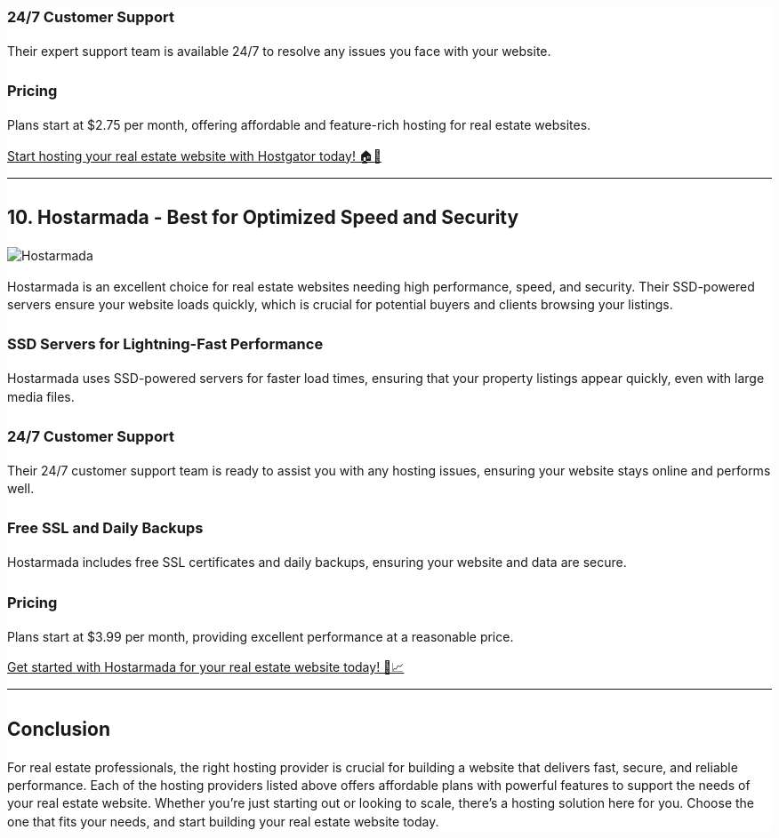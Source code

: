 ### 24/7 Customer Support
Their expert support team is available 24/7 to resolve any issues you face with your website.

### Pricing
Plans start at $2.75 per month, offering affordable and feature-rich hosting for real estate websites.

[Start hosting your real estate website with Hostgator today! 🏠💼](https://snipitx.com/hostgator-jy)

---

## 10. Hostarmada - Best for Optimized Speed and Security

![Hostarmada](https://i.imgur.com/KFbdf3o.jpeg "Hostarmada Hosting")

Hostarmada is an excellent choice for real estate websites needing high performance, speed, and security. Their SSD-powered servers ensure your website loads quickly, which is crucial for potential buyers and clients browsing your listings.

### SSD Servers for Lightning-Fast Performance
Hostarmada uses SSD-powered servers for faster load times, ensuring that your property listings appear quickly, even with large media files.

### 24/7 Customer Support
Their 24/7 customer support team is ready to assist you with any hosting issues, ensuring your website stays online and performs well.

### Free SSL and Daily Backups
Hostarmada includes free SSL certificates and daily backups, ensuring your website and data are secure.

### Pricing
Plans start at $3.99 per month, providing excellent performance at a reasonable price.

[Get started with Hostarmada for your real estate website today! 🏡📈](https://snipitx.com/hostarmada-jy)

---

## Conclusion

For real estate professionals, the right hosting provider is crucial for building a website that delivers fast, secure, and reliable performance. Each of the hosting providers listed above offers affordable plans with powerful features to support the needs of your real estate website. Whether you’re just starting out or looking to scale, there’s a hosting solution here for you. Choose the one that fits your needs, and start building your real estate website today.

